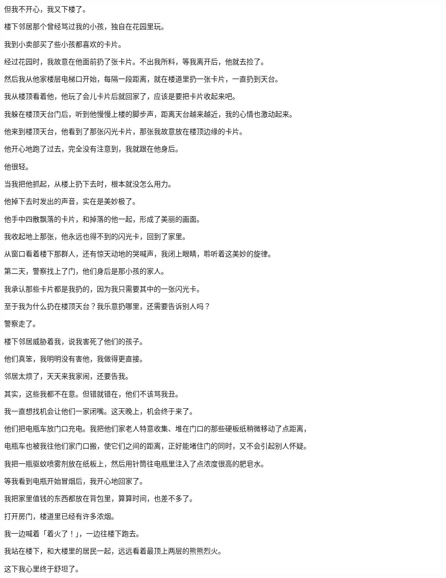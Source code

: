 但我不开心，我又下楼了。

楼下邻居那个曾经骂过我的小孩，独自在花园里玩。

我到小卖部买了些小孩都喜欢的卡片。

经过花园时，我故意在他面前扔了张卡片。不出我所料，等我离开后，他就去捡了。

然后我从他家楼层电梯口开始，每隔一段距离，就在楼道里扔一张卡片，一直扔到天台。

我从楼顶看着他，他玩了会儿卡片后就回家了，应该是要把卡片收起来吧。

我躲在楼顶天台门后，听到他慢慢上楼的脚步声，距离天台越来越近，我的心情也激动起来。

他来到楼顶天台，他看到了那张闪光卡片，那张我故意放在楼顶边缘的卡片。

他开心地跑了过去，完全没有注意到，我就跟在他身后。

他很轻。

当我把他抓起，从楼上扔下去时，根本就没怎么用力。

他掉下去时发出的声音，实在是美妙极了。

他手中四散飘落的卡片，和掉落的他一起，形成了美丽的画面。

我收起地上那张，他永远也得不到的闪光卡，回到了家里。

从窗口看着楼下那群人，还有惊天动地的哭喊声，我闭上眼睛，聆听着这美妙的旋律。

第二天，警察找上了门，他们身后是那小孩的家人。

我承认那些卡片都是我扔的，因为我只需要其中的一张闪光卡。

至于我为什么扔在楼顶天台？我乐意扔哪里，还需要告诉别人吗？

警察走了。

楼下邻居威胁着我，说我害死了他们的孩子。

他们真笨，我明明没有害他，我做得更直接。

邻居太烦了，天天来我家闹，还要告我。

其实，这些我都不在意。但错就错在，他们不该骂我丑。

我一直想找机会让他们一家闭嘴。这天晚上，机会终于来了。

他们把电瓶车放门口充电。我把他们家老人特意收集、堆在门口的那些硬板纸稍微移动了点距离，

电瓶车也被我往他们家门口搬，使它们之间的距离，正好能堵住门的同时，又不会引起别人怀疑。

我把一瓶驱蚊喷雾剂放在纸板上，然后用针筒往电瓶里注入了点浓度很高的肥皂水。

等我看到电瓶开始冒烟后，我开心地回家了。

我把家里值钱的东西都放在背包里，算算时间，也差不多了。

打开房门，楼道里已经有许多浓烟。

我一边喊着「着火了！」，一边往楼下跑去。

我站在楼下，和大楼里的居民一起，远远看着最顶上两层的熊熊烈火。

这下我心里终于舒坦了。

